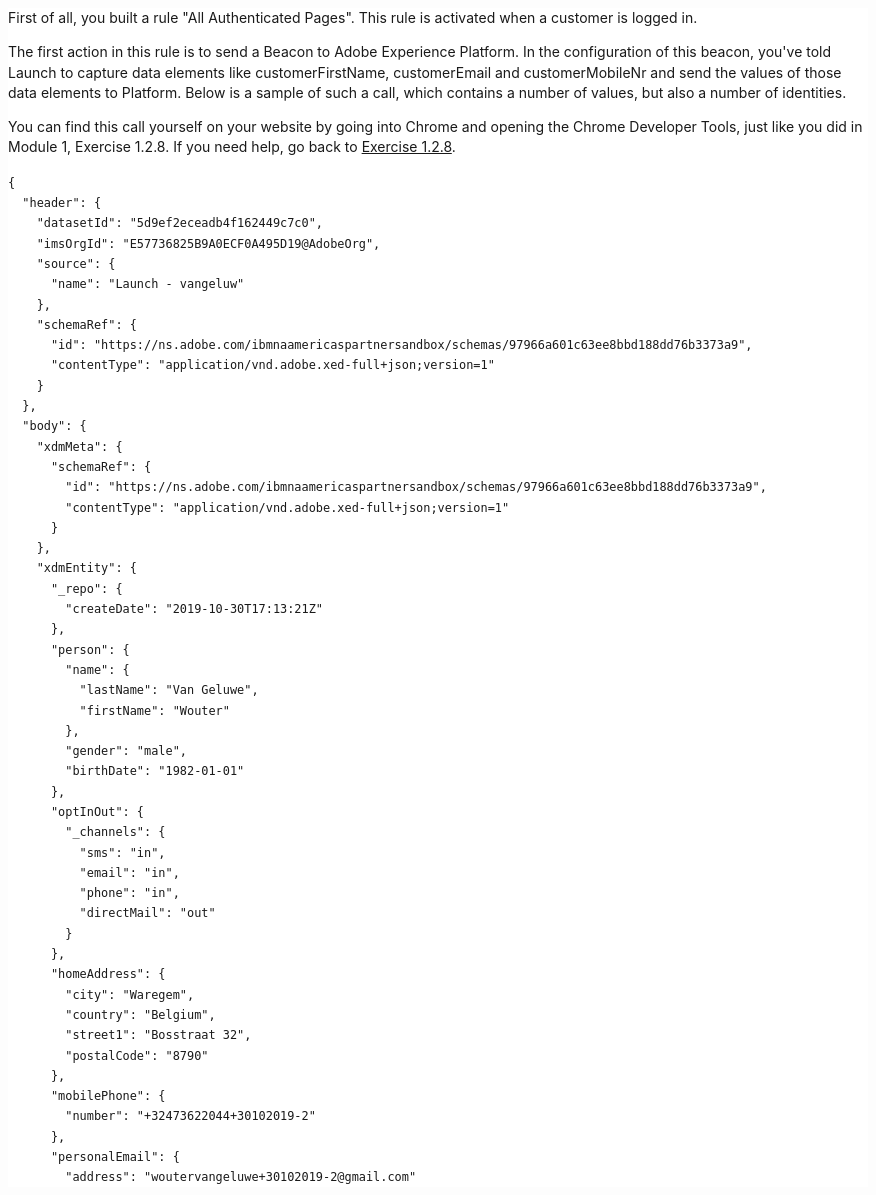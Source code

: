 First of all, you built a rule "All Authenticated Pages". This rule is activated when a customer is logged in.

The first action in this rule is to send a Beacon to Adobe Experience Platform. In the configuration of this beacon, you've told Launch to capture data elements like customerFirstName, customerEmail and customerMobileNr and send the values of those data elements to Platform. Below is a sample of such a call, which contains a number of values, but also a number of identities.

You can find this call yourself on your website by going into Chrome and opening the Chrome Developer Tools, just like you did in Module 1, Exercise 1.2.8. If you need help, go back to [Exercise 1.2.8](../../module1/launch/ex8.md).

```
{
  "header": {
    "datasetId": "5d9ef2eceadb4f162449c7c0",
    "imsOrgId": "E57736825B9A0ECF0A495D19@AdobeOrg",
    "source": {
      "name": "Launch - vangeluw"
    },
    "schemaRef": {
      "id": "https://ns.adobe.com/ibmnaamericaspartnersandbox/schemas/97966a601c63ee8bbd188dd76b3373a9",
      "contentType": "application/vnd.adobe.xed-full+json;version=1"
    }
  },
  "body": {
    "xdmMeta": {
      "schemaRef": {
        "id": "https://ns.adobe.com/ibmnaamericaspartnersandbox/schemas/97966a601c63ee8bbd188dd76b3373a9",
        "contentType": "application/vnd.adobe.xed-full+json;version=1"
      }
    },
    "xdmEntity": {
      "_repo": {
        "createDate": "2019-10-30T17:13:21Z"
      },
      "person": {
        "name": {
          "lastName": "Van Geluwe",
          "firstName": "Wouter"
        },
        "gender": "male",
        "birthDate": "1982-01-01"
      },
      "optInOut": {
        "_channels": {
          "sms": "in",
          "email": "in",
          "phone": "in",
          "directMail": "out"
        }
      },
      "homeAddress": {
        "city": "Waregem",
        "country": "Belgium",
        "street1": "Bosstraat 32",
        "postalCode": "8790"
      },
      "mobilePhone": {
        "number": "+32473622044+30102019-2"
      },
      "personalEmail": {
        "address": "woutervangeluwe+30102019-2@gmail.com"
```
